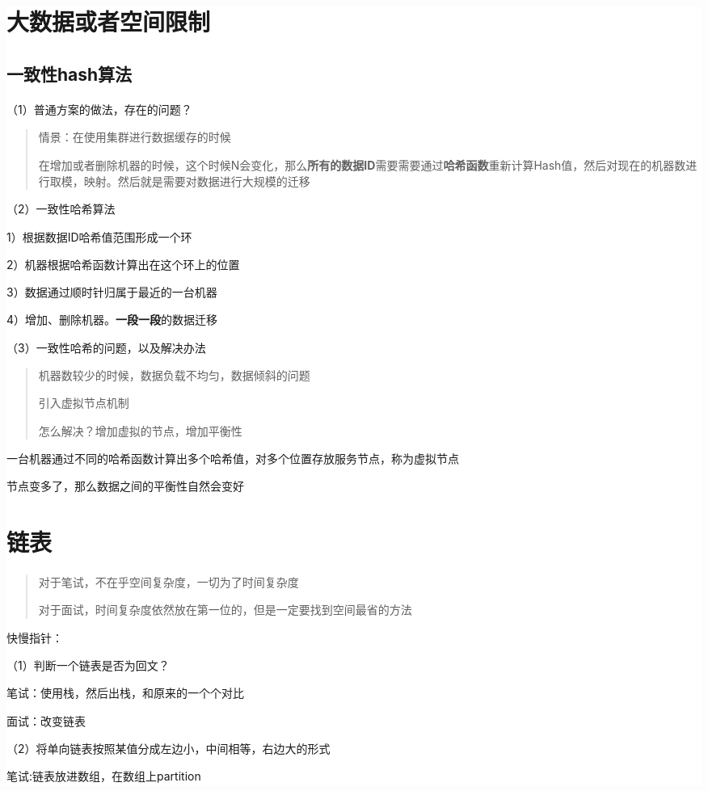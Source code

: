 





# 大数据或者空间限制

## 一致性hash算法

（1）普通方案的做法，存在的问题？

> 情景：在使用集群进行数据缓存的时候
>
> 在增加或者删除机器的时候，这个时候N会变化，那么**所有的数据ID**需要需要通过**哈希函数**重新计算Hash值，然后对现在的机器数进行取模，映射。然后就是需要对数据进行大规模的迁移

（2）一致性哈希算法

1）根据数据ID哈希值范围形成一个环

2）机器根据哈希函数计算出在这个环上的位置

3）数据通过顺时针归属于最近的一台机器

4）增加、删除机器。**一段一段**的数据迁移	

（3）一致性哈希的问题，以及解决办法

> 机器数较少的时候，数据负载不均匀，数据倾斜的问题
>
> 引入虚拟节点机制
>
> 怎么解决？增加虚拟的节点，增加平衡性

一台机器通过不同的哈希函数计算出多个哈希值，对多个位置存放服务节点，称为虚拟节点

节点变多了，那么数据之间的平衡性自然会变好



# 链表

> 对于笔试，不在乎空间复杂度，一切为了时间复杂度
>
> 对于面试，时间复杂度依然放在第一位的，但是一定要找到空间最省的方法

快慢指针：



（1）判断一个链表是否为回文？

笔试：使用栈，然后出栈，和原来的一个个对比

面试：改变链表



（2）将单向链表按照某值分成左边小，中间相等，右边大的形式

笔试:链表放进数组，在数组上partition
